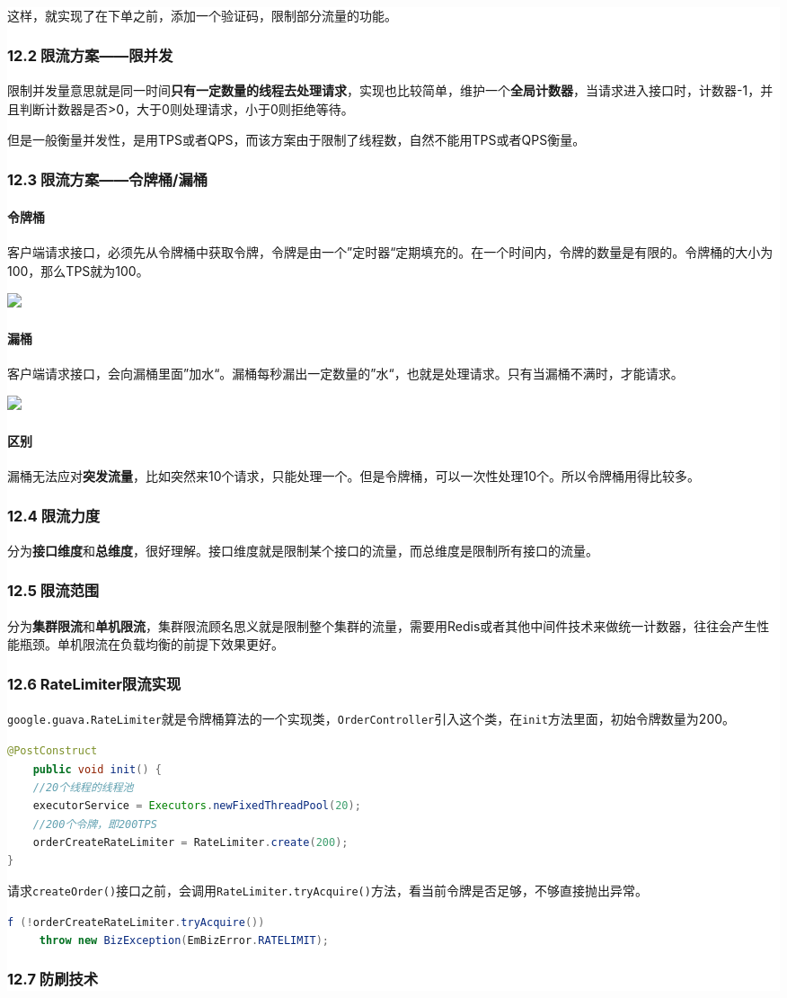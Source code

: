这样，就实现了在下单之前，添加一个验证码，限制部分流量的功能。

### 12.2 限流方案——限并发

限制并发量意思就是同一时间**只有一定数量的线程去处理请求**，实现也比较简单，维护一个**全局计数器**，当请求进入接口时，计数器-1，并且判断计数器是否>0，大于0则处理请求，小于0则拒绝等待。

但是一般衡量并发性，是用TPS或者QPS，而该方案由于限制了线程数，自然不能用TPS或者QPS衡量。

### 12.3 限流方案——令牌桶/漏桶

#### 令牌桶

客户端请求接口，必须先从令牌桶中获取令牌，令牌是由一个”定时器“定期填充的。在一个时间内，令牌的数量是有限的。令牌桶的大小为100，那么TPS就为100。

![](https://raw.githubusercontent.com/MaJesTySA/miaosha_Shop/master/imgs/tokenBucket.png)

#### 漏桶

客户端请求接口，会向漏桶里面”加水“。漏桶每秒漏出一定数量的”水“，也就是处理请求。只有当漏桶不满时，才能请求。

![](https://raw.githubusercontent.com/MaJesTySA/miaosha_Shop/master/imgs/leekBucket.png)

#### 区别

漏桶无法应对**突发流量**，比如突然来10个请求，只能处理一个。但是令牌桶，可以一次性处理10个。所以令牌桶用得比较多。

### 12.4 限流力度

分为**接口维度**和**总维度**，很好理解。接口维度就是限制某个接口的流量，而总维度是限制所有接口的流量。

### 12.5 限流范围

分为**集群限流**和**单机限流**，集群限流顾名思义就是限制整个集群的流量，需要用Redis或者其他中间件技术来做统一计数器，往往会产生性能瓶颈。单机限流在负载均衡的前提下效果更好。

### 12.6 RateLimiter限流实现

`google.guava.RateLimiter`就是令牌桶算法的一个实现类，`OrderController`引入这个类，在`init`方法里面，初始令牌数量为200。

```java
@PostConstruct
    public void init() {
    //20个线程的线程池
    executorService = Executors.newFixedThreadPool(20);
    //200个令牌，即200TPS
    orderCreateRateLimiter = RateLimiter.create(200);
}
```

请求`createOrder()`接口之前，会调用`RateLimiter.tryAcquire()`方法，看当前令牌是否足够，不够直接抛出异常。

```Java
f (!orderCreateRateLimiter.tryAcquire())
     throw new BizException(EmBizError.RATELIMIT);
```

### 12.7 防刷技术
